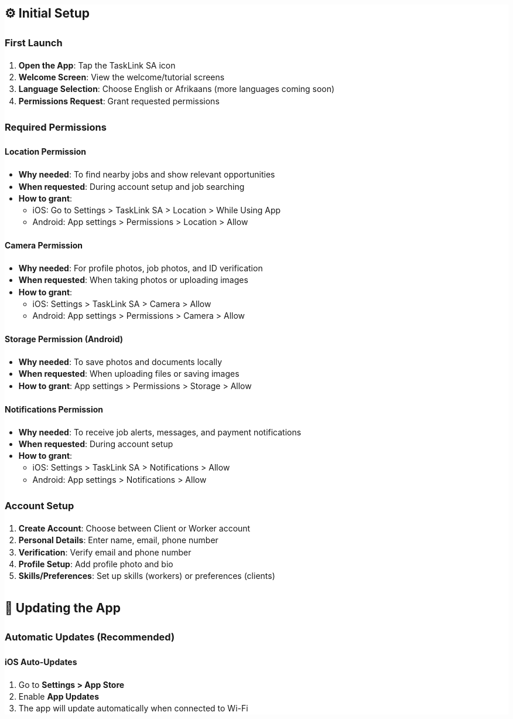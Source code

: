 ## ⚙️ Initial Setup

### First Launch
1. **Open the App**: Tap the TaskLink SA icon
2. **Welcome Screen**: View the welcome/tutorial screens
3. **Language Selection**: Choose English or Afrikaans (more languages coming soon)
4. **Permissions Request**: Grant requested permissions

### Required Permissions

#### Location Permission
- **Why needed**: To find nearby jobs and show relevant opportunities
- **When requested**: During account setup and job searching
- **How to grant**:
  - iOS: Go to Settings > TaskLink SA > Location > While Using App
  - Android: App settings > Permissions > Location > Allow

#### Camera Permission
- **Why needed**: For profile photos, job photos, and ID verification
- **When requested**: When taking photos or uploading images
- **How to grant**:
  - iOS: Settings > TaskLink SA > Camera > Allow
  - Android: App settings > Permissions > Camera > Allow

#### Storage Permission (Android)
- **Why needed**: To save photos and documents locally
- **When requested**: When uploading files or saving images
- **How to grant**: App settings > Permissions > Storage > Allow

#### Notifications Permission
- **Why needed**: To receive job alerts, messages, and payment notifications
- **When requested**: During account setup
- **How to grant**:
  - iOS: Settings > TaskLink SA > Notifications > Allow
  - Android: App settings > Notifications > Allow

### Account Setup
1. **Create Account**: Choose between Client or Worker account
2. **Personal Details**: Enter name, email, phone number
3. **Verification**: Verify email and phone number
4. **Profile Setup**: Add profile photo and bio
5. **Skills/Preferences**: Set up skills (workers) or preferences (clients)

## 🔄 Updating the App

### Automatic Updates (Recommended)

#### iOS Auto-Updates
1. Go to **Settings > App Store**
2. Enable **App Updates**
3. The app will update automatically when connected to Wi-Fi
